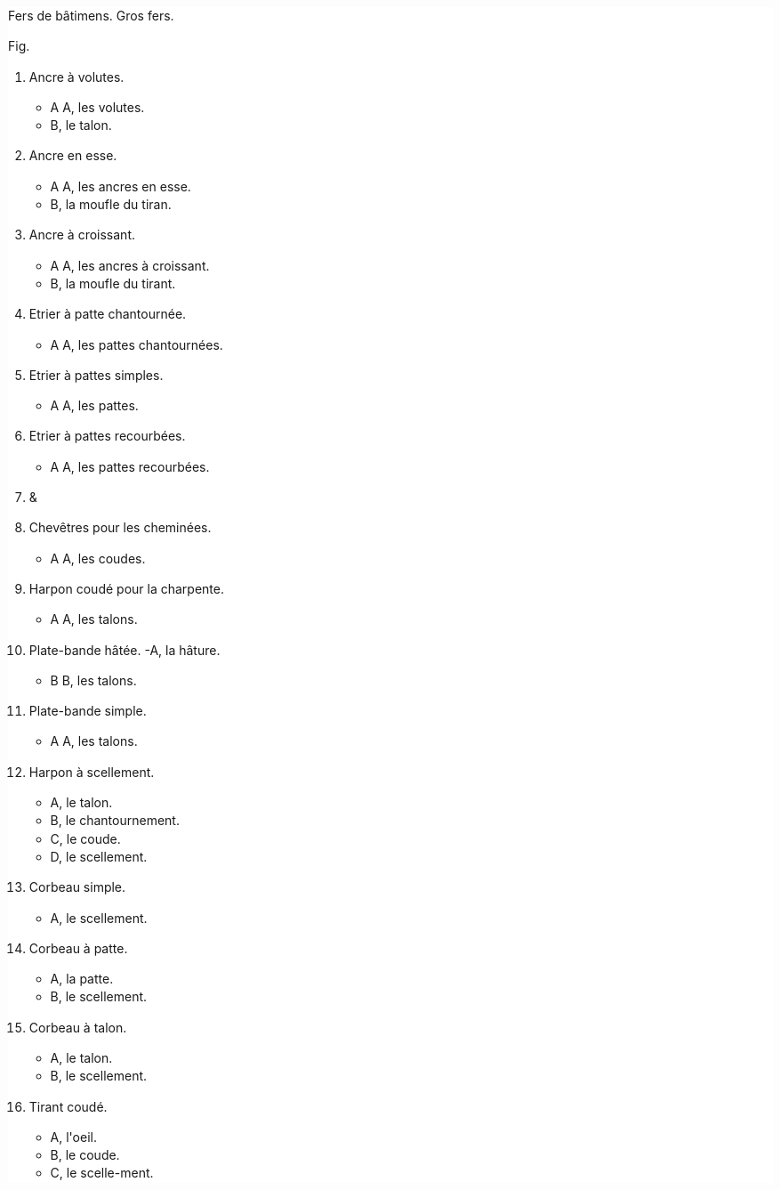 Fers de bâtimens. Gros fers.

Fig.
1. Ancre à volutes.
	- A A, les volutes.
	- B, le talon.

2. Ancre en esse.
	- A A, les ancres en esse.
	- B, la moufle du tiran.

3. Ancre à croissant.
	- A A, les ancres à croissant.
	- B, la moufle du tirant. 

4. Etrier à patte chantournée.
	- A A, les pattes chantournées.

5. Etrier à pattes simples.
	- A A, les pattes.

6. Etrier à pattes recourbées.
	- A A, les pattes recourbées.

7. &
8. Chevêtres pour les cheminées.
	- A A, les coudes.

9. Harpon coudé pour la charpente.
	- A A, les talons.

10. Plate-bande hâtée.
	-A, la hâture.
	- B B, les talons.

11. Plate-bande simple.
	- A A, les talons.

12. Harpon à scellement.
	- A, le talon.
	- B, le chantournement.
	- C, le coude.
	- D, le scellement.

13. Corbeau simple.
	- A, le scellement.

14. Corbeau à patte.
	- A, la patte.
	- B, le scellement.

15. Corbeau à talon.
	- A, le talon.
	- B, le scellement.

16. Tirant coudé.
	- A, l'oeil.
	- B, le coude.
	- C, le scelle-ment.
